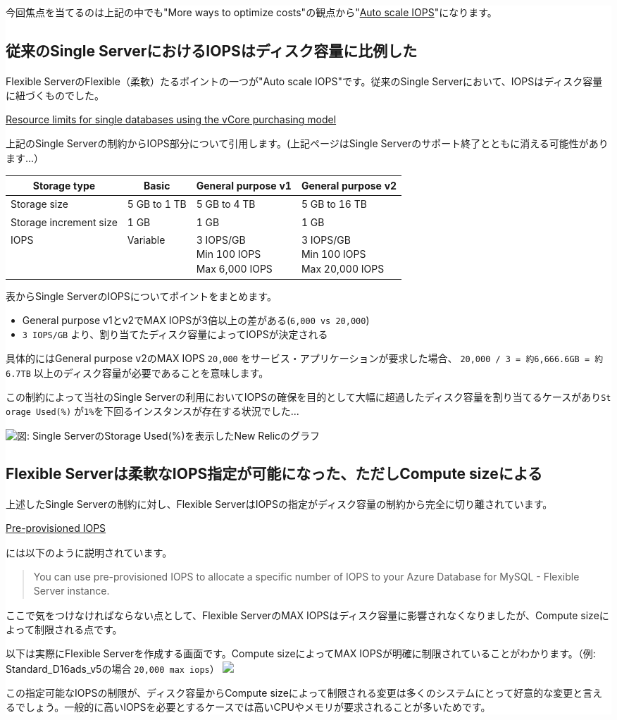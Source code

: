 
今回焦点を当てるのは上記の中でも"More ways to optimize costs"の観点から"[Auto scale IOPS](https://learn.microsoft.com/en-us/azure/mysql/flexible-server/concepts-storage-iops#autoscale-iops)"になります。


## 従来のSingle ServerにおけるIOPSはディスク容量に比例した

Flexible ServerのFlexible（柔軟）たるポイントの一つが"Auto scale IOPS"です。従来のSingle Serverにおいて、IOPSはディスク容量に紐づくものでした。

[Resource limits for single databases using the vCore purchasing model](https://learn.microsoft.com/en-us/previous-versions/azure/mysql/single-server/concepts-pricing-tiers#storage)

上記のSingle Serverの制約からIOPS部分について引用します。(上記ページはSingle Serverのサポート終了とともに消える可能性があります...）

| Storage type| Basic | General purpose v1 | General purpose v2|
| ------------ | ---- | ------------------  | ----------------- |
| Storage size	| 5 GB to 1 TB	| 5 GB to 4 TB	| 5 GB to 16 TB |
| Storage increment size| 1 GB | 1 GB | 1 GB |
|IOPS | Variable | 3 IOPS/GB <br> Min 100 IOPS <br> Max 6,000 IOPS | 3 IOPS/GB <br> Min 100 IOPS <br> Max 20,000 IOPS|


表からSingle ServerのIOPSについてポイントをまとめます。
- General purpose v1とv2でMAX IOPSが3倍以上の差がある(`6,000 vs 20,000`)
- `3 IOPS/GB` より、割り当てたディスク容量によってIOPSが決定される

具体的にはGeneral purpose v2のMAX IOPS `20,000` をサービス・アプリケーションが要求した場合、 `20,000 / 3 = 約6,666.6GB = 約6.7TB` 以上のディスク容量が必要であることを意味します。

この制約によって当社のSingle Serverの利用においてIOPSの確保を目的として大幅に超過したディスク容量を割り当てるケースがあり`Storage Used(%)` が`1%`を下回るインスタンスが存在する状況でした...


![図: Single ServerのStorage Used(%)を表示したNew Relicのグラフ](https://storage.googleapis.com/zenn-user-upload/515b767d1b30-20240912.png)

## Flexible Serverは柔軟なIOPS指定が可能になった、ただしCompute sizeによる

上述したSingle Serverの制約に対し、Flexible ServerはIOPSの指定がディスク容量の制約から完全に切り離されています。

[Pre-provisioned IOPS](https://learn.microsoft.com/en-us/azure/mysql/flexible-server/concepts-storage-iops#pre-provisioned-iops)

には以下のように説明されています。

> You can use pre-provisioned IOPS to allocate a specific number of IOPS to your Azure Database for MySQL - Flexible Server instance. 

ここで気をつけなければならない点として、Flexible ServerのMAX IOPSはディスク容量に影響されなくなりましたが、Compute sizeによって制限される点です。

以下は実際にFlexible Serverを作成する画面です。Compute sizeによってMAX IOPSが明確に制限されていることがわかります。（例: Standard_D16ads_v5の場合 `20,000 max iops`）
![](https://storage.googleapis.com/zenn-user-upload/b72cfc582e69-20240912.png)

この指定可能なIOPSの制限が、ディスク容量からCompute sizeによって制限される変更は多くのシステムにとって好意的な変更と言えるでしょう。一般的に高いIOPSを必要とするケースでは高いCPUやメモリが要求されることが多いためです。
